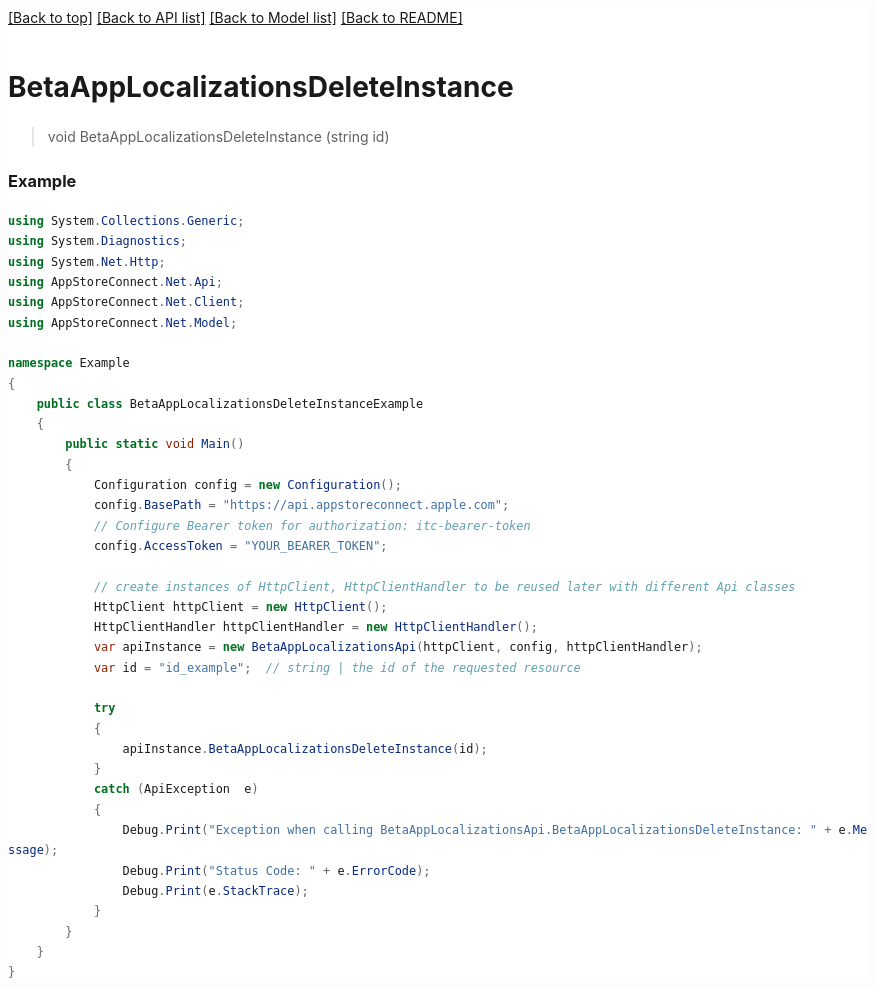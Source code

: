 [[Back to top]](#) [[Back to API list]](../README.md#documentation-for-api-endpoints) [[Back to Model list]](../README.md#documentation-for-models) [[Back to README]](../README.md)

<a id="betaapplocalizationsdeleteinstance"></a>
# **BetaAppLocalizationsDeleteInstance**
> void BetaAppLocalizationsDeleteInstance (string id)



### Example
```csharp
using System.Collections.Generic;
using System.Diagnostics;
using System.Net.Http;
using AppStoreConnect.Net.Api;
using AppStoreConnect.Net.Client;
using AppStoreConnect.Net.Model;

namespace Example
{
    public class BetaAppLocalizationsDeleteInstanceExample
    {
        public static void Main()
        {
            Configuration config = new Configuration();
            config.BasePath = "https://api.appstoreconnect.apple.com";
            // Configure Bearer token for authorization: itc-bearer-token
            config.AccessToken = "YOUR_BEARER_TOKEN";

            // create instances of HttpClient, HttpClientHandler to be reused later with different Api classes
            HttpClient httpClient = new HttpClient();
            HttpClientHandler httpClientHandler = new HttpClientHandler();
            var apiInstance = new BetaAppLocalizationsApi(httpClient, config, httpClientHandler);
            var id = "id_example";  // string | the id of the requested resource

            try
            {
                apiInstance.BetaAppLocalizationsDeleteInstance(id);
            }
            catch (ApiException  e)
            {
                Debug.Print("Exception when calling BetaAppLocalizationsApi.BetaAppLocalizationsDeleteInstance: " + e.Message);
                Debug.Print("Status Code: " + e.ErrorCode);
                Debug.Print(e.StackTrace);
            }
        }
    }
}
```
